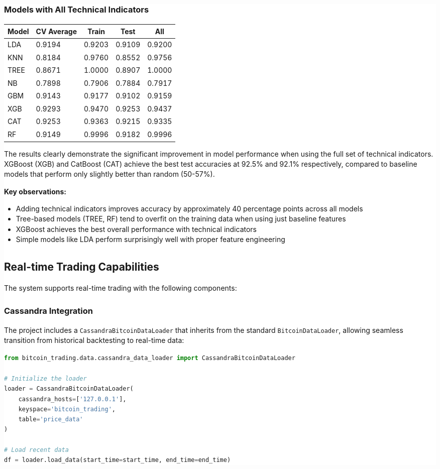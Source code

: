 ### Models with All Technical Indicators

| Model | CV Average | Train | Test | All |
|-------|------------|-------|------|-----|
| LDA   | 0.9194     | 0.9203| 0.9109| 0.9200 |
| KNN   | 0.8184     | 0.9760| 0.8552| 0.9756 |
| TREE  | 0.8671     | 1.0000| 0.8907| 1.0000 |
| NB    | 0.7898     | 0.7906| 0.7884| 0.7917 |
| GBM   | 0.9143     | 0.9177| 0.9102| 0.9159 |
| XGB   | 0.9293     | 0.9470| 0.9253| 0.9437 |
| CAT   | 0.9253     | 0.9363| 0.9215| 0.9335 |
| RF    | 0.9149     | 0.9996| 0.9182| 0.9996 |

The results clearly demonstrate the significant improvement in model performance when using the full set of technical indicators. XGBoost (XGB) and CatBoost (CAT) achieve the best test accuracies at 92.5% and 92.1% respectively, compared to baseline models that perform only slightly better than random (50-57%).

**Key observations:**
- Adding technical indicators improves accuracy by approximately 40 percentage points across all models
- Tree-based models (TREE, RF) tend to overfit on the training data when using just baseline features
- XGBoost achieves the best overall performance with technical indicators
- Simple models like LDA perform surprisingly well with proper feature engineering

## Real-time Trading Capabilities

The system supports real-time trading with the following components:

### Cassandra Integration

The project includes a `CassandraBitcoinDataLoader` that inherits from the standard `BitcoinDataLoader`, allowing seamless transition from historical backtesting to real-time data:

```python
from bitcoin_trading.data.cassandra_data_loader import CassandraBitcoinDataLoader

# Initialize the loader
loader = CassandraBitcoinDataLoader(
    cassandra_hosts=['127.0.0.1'],
    keyspace='bitcoin_trading',
    table='price_data'
)

# Load recent data
df = loader.load_data(start_time=start_time, end_time=end_time)
```
